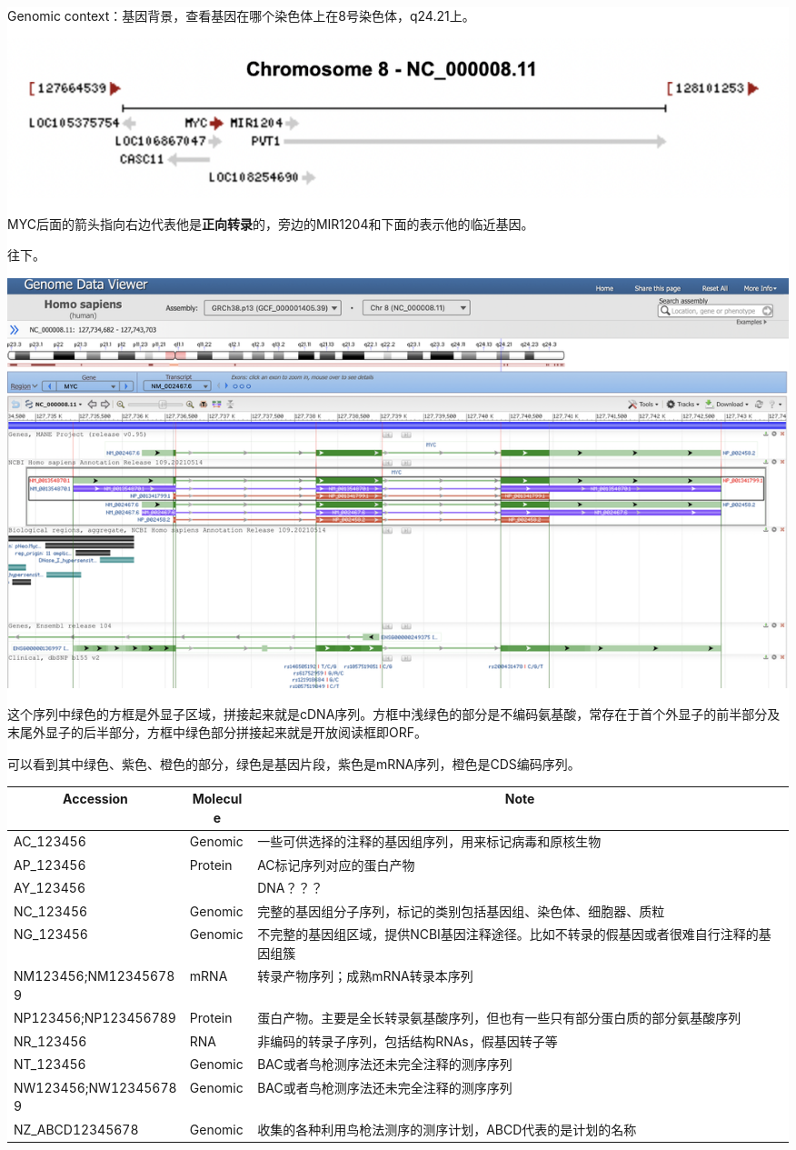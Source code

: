 Genomic context：基因背景，查看基因在哪个染色体上在8号染色体，q24.21上。

![image-20211009184051138](index.assets/image-20211009184051138.png)

MYC后面的箭头指向右边代表他是**正向转录**的，旁边的MIR1204和下面的表示他的临近基因。

往下。

![data viewer](index.assets/image-20211009191749099.png)

这个序列中绿色的方框是外显子区域，拼接起来就是cDNA序列。方框中浅绿色的部分是不编码氨基酸，常存在于首个外显子的前半部分及末尾外显子的后半部分，方框中绿色部分拼接起来就是开放阅读框即ORF。

可以看到其中绿色、紫色、橙色的部分，绿色是基因片段，紫色是mRNA序列，橙色是CDS编码序列。

| Accession            | Molecule | Note                                                         |
| -------------------- | -------- | ------------------------------------------------------------ |
| AC_123456            | Genomic  | 一些可供选择的注释的基因组序列，用来标记病毒和原核生物       |
| AP_123456            | Protein  | AC标记序列对应的蛋白产物                                     |
| AY_123456            |          | DNA？？？                                                    |
| NC_123456            | Genomic  | 完整的基因组分子序列，标记的类别包括基因组、染色体、细胞器、质粒 |
| NG_123456            | Genomic  | 不完整的基因组区域，提供NCBI基因注释途径。比如不转录的假基因或者很难自行注释的基因组簇 |
| NM123456;NM123456789 | mRNA     | 转录产物序列；成熟mRNA转录本序列                             |
| NP123456;NP123456789 | Protein  | 蛋白产物。主要是全长转录氨基酸序列，但也有一些只有部分蛋白质的部分氨基酸序列 |
| NR_123456            | RNA      | 非编码的转录子序列，包括结构RNAs，假基因转子等               |
| NT_123456            | Genomic  | BAC或者鸟枪测序法还未完全注释的测序序列                      |
| NW123456;NW123456789 | Genomic  | BAC或者鸟枪测序法还未完全注释的测序序列                      |
| NZ_ABCD12345678      | Genomic  | 收集的各种利用鸟枪法测序的测序计划，ABCD代表的是计划的名称   |